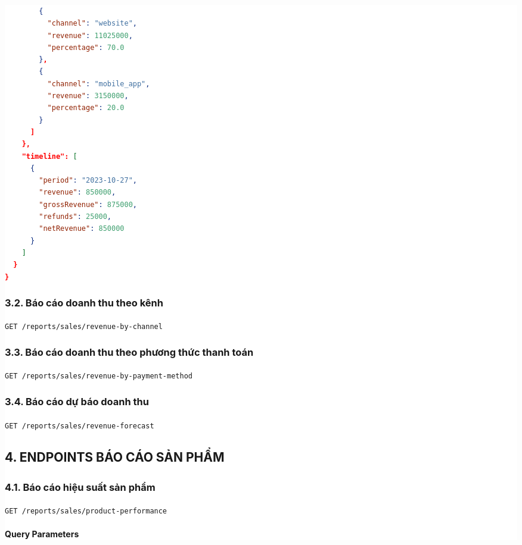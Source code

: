 ```json
        {
          "channel": "website",
          "revenue": 11025000,
          "percentage": 70.0
        },
        {
          "channel": "mobile_app",
          "revenue": 3150000,
          "percentage": 20.0
        }
      ]
    },
    "timeline": [
      {
        "period": "2023-10-27",
        "revenue": 850000,
        "grossRevenue": 875000,
        "refunds": 25000,
        "netRevenue": 850000
      }
    ]
  }
}
```

### 3.2. Báo cáo doanh thu theo kênh

```http
GET /reports/sales/revenue-by-channel
```

### 3.3. Báo cáo doanh thu theo phương thức thanh toán

```http
GET /reports/sales/revenue-by-payment-method
```

### 3.4. Báo cáo dự báo doanh thu

```http
GET /reports/sales/revenue-forecast
```

## 4. ENDPOINTS BÁO CÁO SẢN PHẨM

### 4.1. Báo cáo hiệu suất sản phẩm

```http
GET /reports/sales/product-performance
```

#### Query Parameters
